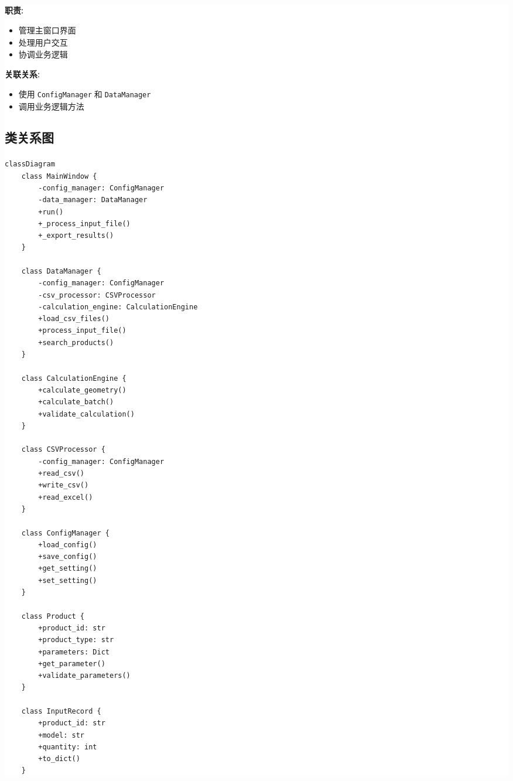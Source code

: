 **职责**:
- 管理主窗口界面
- 处理用户交互
- 协调业务逻辑

**关联关系**:
- 使用 `ConfigManager` 和 `DataManager`
- 调用业务逻辑方法

## 类关系图

```mermaid
classDiagram
    class MainWindow {
        -config_manager: ConfigManager
        -data_manager: DataManager
        +run()
        +_process_input_file()
        +_export_results()
    }
    
    class DataManager {
        -config_manager: ConfigManager
        -csv_processor: CSVProcessor
        -calculation_engine: CalculationEngine
        +load_csv_files()
        +process_input_file()
        +search_products()
    }
    
    class CalculationEngine {
        +calculate_geometry()
        +calculate_batch()
        +validate_calculation()
    }
    
    class CSVProcessor {
        -config_manager: ConfigManager
        +read_csv()
        +write_csv()
        +read_excel()
    }
    
    class ConfigManager {
        +load_config()
        +save_config()
        +get_setting()
        +set_setting()
    }
    
    class Product {
        +product_id: str
        +product_type: str
        +parameters: Dict
        +get_parameter()
        +validate_parameters()
    }
    
    class InputRecord {
        +product_id: str
        +model: str
        +quantity: int
        +to_dict()
    }
```